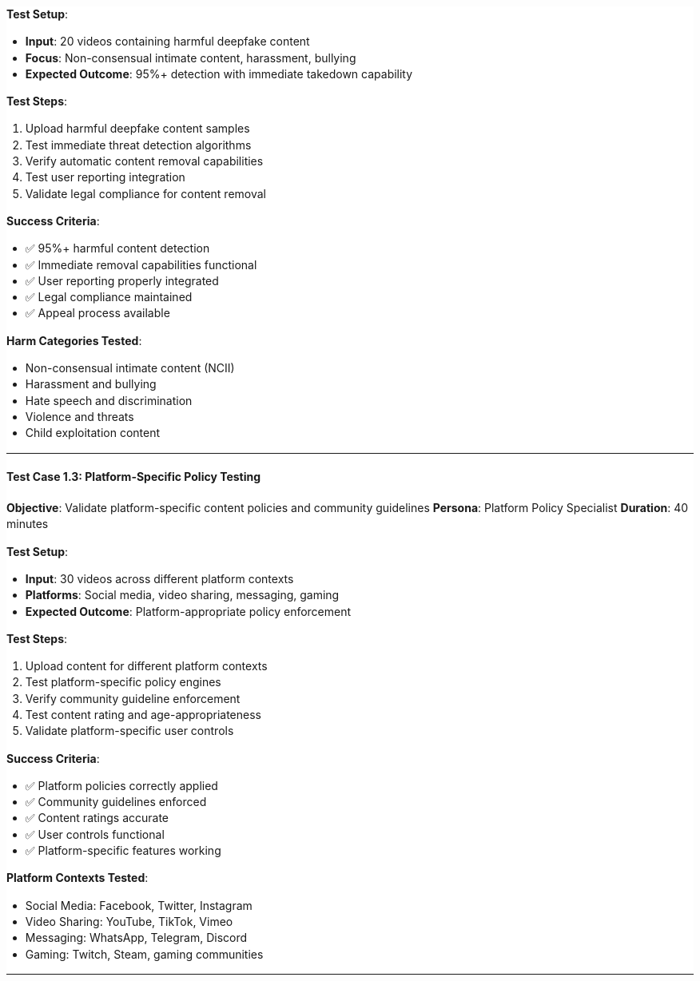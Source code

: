 **Test Setup**:
- **Input**: 20 videos containing harmful deepfake content
- **Focus**: Non-consensual intimate content, harassment, bullying
- **Expected Outcome**: 95%+ detection with immediate takedown capability

**Test Steps**:
1. Upload harmful deepfake content samples
2. Test immediate threat detection algorithms
3. Verify automatic content removal capabilities
4. Test user reporting integration
5. Validate legal compliance for content removal

**Success Criteria**:
- ✅ 95%+ harmful content detection
- ✅ Immediate removal capabilities functional
- ✅ User reporting properly integrated
- ✅ Legal compliance maintained
- ✅ Appeal process available

**Harm Categories Tested**:
- Non-consensual intimate content (NCII)
- Harassment and bullying
- Hate speech and discrimination
- Violence and threats
- Child exploitation content

---

#### Test Case 1.3: Platform-Specific Policy Testing
**Objective**: Validate platform-specific content policies and community guidelines
**Persona**: Platform Policy Specialist
**Duration**: 40 minutes

**Test Setup**:
- **Input**: 30 videos across different platform contexts
- **Platforms**: Social media, video sharing, messaging, gaming
- **Expected Outcome**: Platform-appropriate policy enforcement

**Test Steps**:
1. Upload content for different platform contexts
2. Test platform-specific policy engines
3. Verify community guideline enforcement
4. Test content rating and age-appropriateness
5. Validate platform-specific user controls

**Success Criteria**:
- ✅ Platform policies correctly applied
- ✅ Community guidelines enforced
- ✅ Content ratings accurate
- ✅ User controls functional
- ✅ Platform-specific features working

**Platform Contexts Tested**:
- Social Media: Facebook, Twitter, Instagram
- Video Sharing: YouTube, TikTok, Vimeo
- Messaging: WhatsApp, Telegram, Discord
- Gaming: Twitch, Steam, gaming communities

---